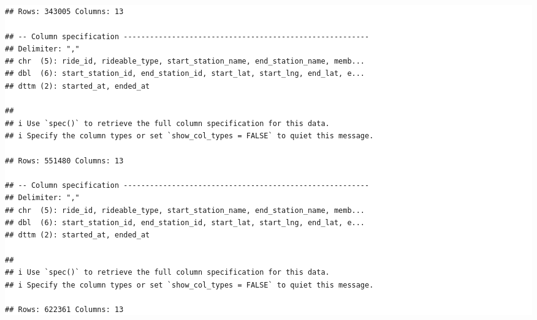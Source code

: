     ## Rows: 343005 Columns: 13

    ## -- Column specification --------------------------------------------------------
    ## Delimiter: ","
    ## chr  (5): ride_id, rideable_type, start_station_name, end_station_name, memb...
    ## dbl  (6): start_station_id, end_station_id, start_lat, start_lng, end_lat, e...
    ## dttm (2): started_at, ended_at

    ## 
    ## i Use `spec()` to retrieve the full column specification for this data.
    ## i Specify the column types or set `show_col_types = FALSE` to quiet this message.

    ## Rows: 551480 Columns: 13

    ## -- Column specification --------------------------------------------------------
    ## Delimiter: ","
    ## chr  (5): ride_id, rideable_type, start_station_name, end_station_name, memb...
    ## dbl  (6): start_station_id, end_station_id, start_lat, start_lng, end_lat, e...
    ## dttm (2): started_at, ended_at

    ## 
    ## i Use `spec()` to retrieve the full column specification for this data.
    ## i Specify the column types or set `show_col_types = FALSE` to quiet this message.

    ## Rows: 622361 Columns: 13
